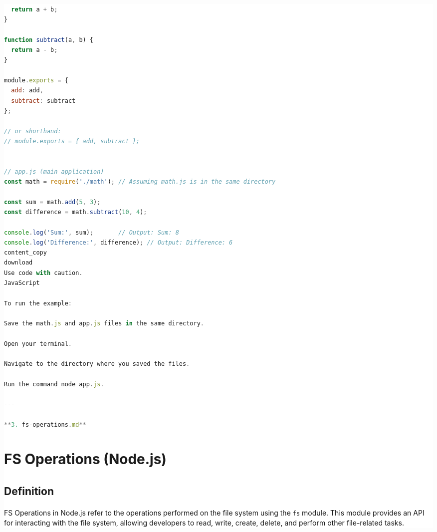 ```javascript
  return a + b;
}

function subtract(a, b) {
  return a - b;
}

module.exports = {
  add: add,
  subtract: subtract
};

// or shorthand:
// module.exports = { add, subtract };


// app.js (main application)
const math = require('./math'); // Assuming math.js is in the same directory

const sum = math.add(5, 3);
const difference = math.subtract(10, 4);

console.log('Sum:', sum);       // Output: Sum: 8
console.log('Difference:', difference); // Output: Difference: 6
content_copy
download
Use code with caution.
JavaScript

To run the example:

Save the math.js and app.js files in the same directory.

Open your terminal.

Navigate to the directory where you saved the files.

Run the command node app.js.

---

**3. fs-operations.md**

```
# FS Operations (Node.js)

## Definition

FS Operations in Node.js refer to the operations performed on the file system using the `fs` module. This module provides an API for interacting with the file system, allowing developers to read, write, create, delete, and perform other file-related tasks.

